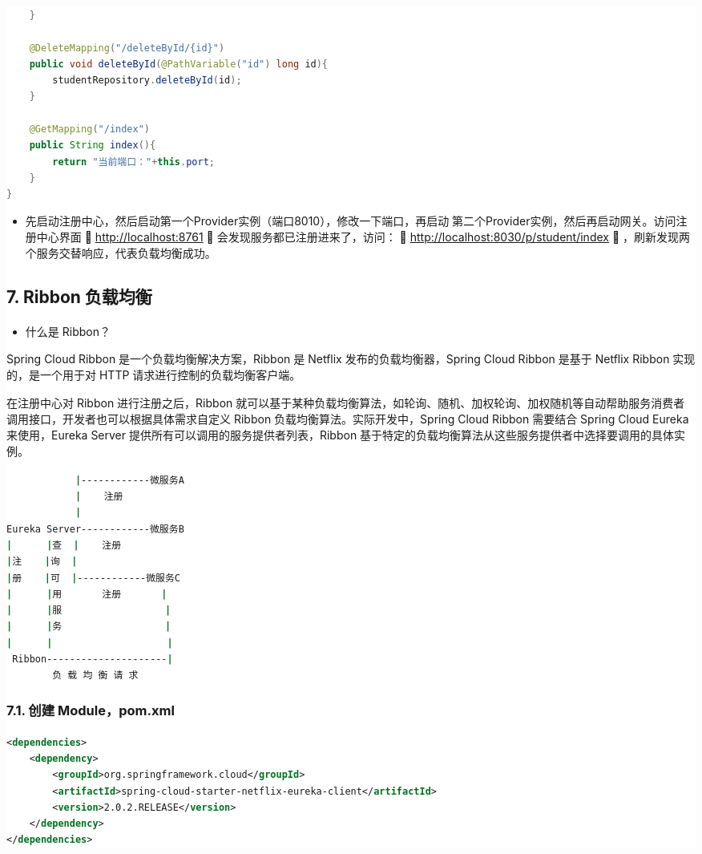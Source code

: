 ```java
    }

    @DeleteMapping("/deleteById/{id}")
    public void deleteById(@PathVariable("id") long id){
        studentRepository.deleteById(id);
    }

    @GetMapping("/index")
    public String index(){
        return "当前端口："+this.port;
    }
}
```

- 先启动注册中心，然后启动第一个Provider实例（端口8010），修改一下端口，再启动 第二个Provider实例，然后再启动网关。访问注册中心界面 :tada: [http://localhost:8761](http://localhost:8761) :tada: 会发现服务都已注册进来了，访问： :tada: [http://localhost:8030/p/student/index](http://localhost:8030/p/student/index) :tada: ，刷新发现两个服务交替响应，代表负载均衡成功。

## 7. Ribbon 负载均衡

- 什么是 Ribbon？

Spring Cloud Ribbon 是一个负载均衡解决方案，Ribbon 是 Netflix 发布的负载均衡器，Spring Cloud Ribbon 是基于 Netflix Ribbon 实现的，是一个用于对 HTTP 请求进行控制的负载均衡客户端。

在注册中心对 Ribbon 进行注册之后，Ribbon 就可以基于某种负载均衡算法，如轮询、随机、加权轮询、加权随机等自动帮助服务消费者调用接口，开发者也可以根据具体需求自定义 Ribbon 负载均衡算法。实际开发中，Spring Cloud Ribbon 需要结合 Spring Cloud Eureka 来使用，Eureka Server 提供所有可以调用的服务提供者列表，Ribbon 基于特定的负载均衡算法从这些服务提供者中选择要调用的具体实例。
``` bash
            |------------微服务A
            |    注册
            |   
Eureka Server------------微服务B
|      |查  |    注册
|注    |询  |   
|册    |可  |------------微服务C
|      |用       注册       | 
|      |服                  |
|      |务                  |
|      |                    |
 Ribbon---------------------|
        负 载 均 衡 请 求
```

### 7.1. 创建 Module，pom.xml

```xml
<dependencies>
    <dependency>
        <groupId>org.springframework.cloud</groupId>
        <artifactId>spring-cloud-starter-netflix-eureka-client</artifactId>
        <version>2.0.2.RELEASE</version>
    </dependency>
</dependencies>
```
